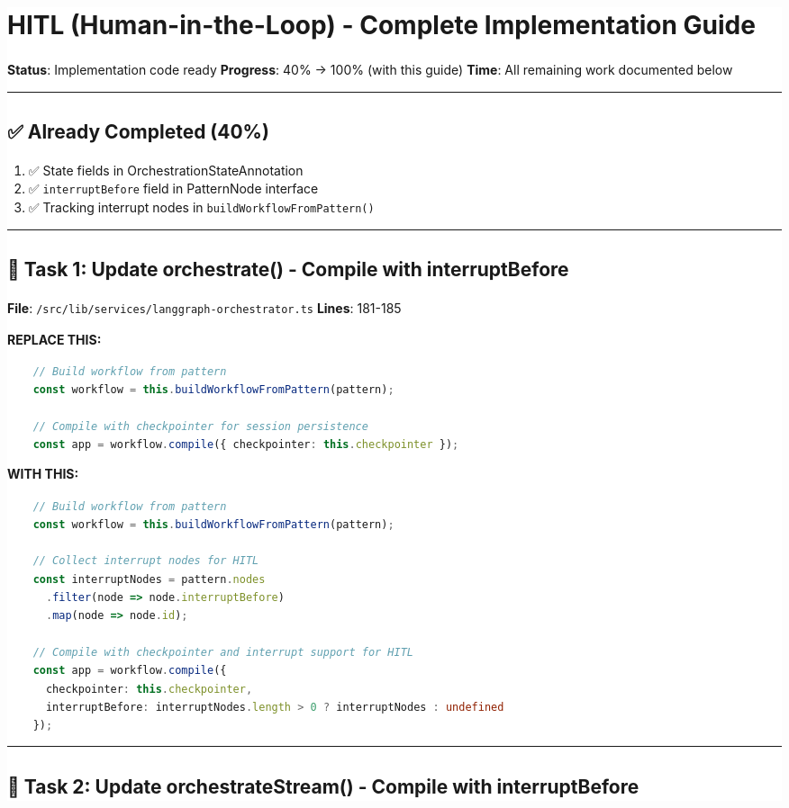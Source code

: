 # HITL (Human-in-the-Loop) - Complete Implementation Guide

**Status**: Implementation code ready
**Progress**: 40% → 100% (with this guide)
**Time**: All remaining work documented below

---

## ✅ Already Completed (40%)

1. ✅ State fields in OrchestrationStateAnnotation
2. ✅ `interruptBefore` field in PatternNode interface
3. ✅ Tracking interrupt nodes in `buildWorkflowFromPattern()`

---

## 🔧 Task 1: Update orchestrate() - Compile with interruptBefore

**File**: `/src/lib/services/langgraph-orchestrator.ts`
**Lines**: 181-185

**REPLACE THIS:**
```typescript
    // Build workflow from pattern
    const workflow = this.buildWorkflowFromPattern(pattern);

    // Compile with checkpointer for session persistence
    const app = workflow.compile({ checkpointer: this.checkpointer });
```

**WITH THIS:**
```typescript
    // Build workflow from pattern
    const workflow = this.buildWorkflowFromPattern(pattern);

    // Collect interrupt nodes for HITL
    const interruptNodes = pattern.nodes
      .filter(node => node.interruptBefore)
      .map(node => node.id);

    // Compile with checkpointer and interrupt support for HITL
    const app = workflow.compile({
      checkpointer: this.checkpointer,
      interruptBefore: interruptNodes.length > 0 ? interruptNodes : undefined
    });
```

---

## 🔧 Task 2: Update orchestrateStream() - Compile with interruptBefore

